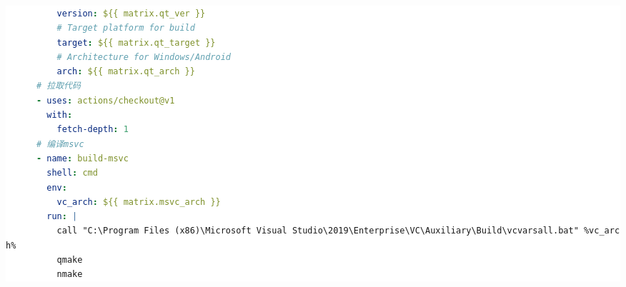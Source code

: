 ```yml
          version: ${{ matrix.qt_ver }}
          # Target platform for build
          target: ${{ matrix.qt_target }}
          # Architecture for Windows/Android
          arch: ${{ matrix.qt_arch }}
      # 拉取代码
      - uses: actions/checkout@v1
        with:
          fetch-depth: 1
      # 编译msvc
      - name: build-msvc
        shell: cmd
        env:
          vc_arch: ${{ matrix.msvc_arch }}
        run: |
          call "C:\Program Files (x86)\Microsoft Visual Studio\2019\Enterprise\VC\Auxiliary\Build\vcvarsall.bat" %vc_arch%
          qmake
          nmake
```
